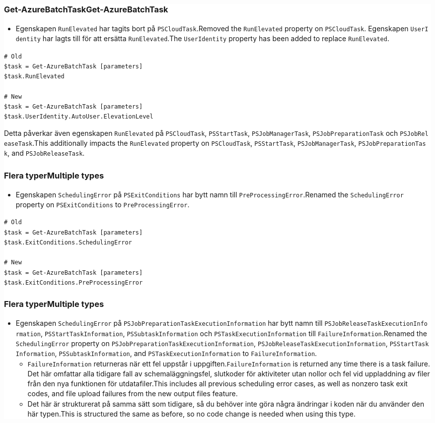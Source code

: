 ### <a name="get-azurebatchtask"></a><span data-ttu-id="ee5d2-135">**Get-AzureBatchTask**</span><span class="sxs-lookup"><span data-stu-id="ee5d2-135">**Get-AzureBatchTask**</span></span>
 - <span data-ttu-id="ee5d2-136">Egenskapen `RunElevated` har tagits bort på `PSCloudTask`.</span><span class="sxs-lookup"><span data-stu-id="ee5d2-136">Removed the `RunElevated` property on `PSCloudTask`.</span></span> <span data-ttu-id="ee5d2-137">Egenskapen `UserIdentity` har lagts till för att ersätta `RunElevated`.</span><span class="sxs-lookup"><span data-stu-id="ee5d2-137">The `UserIdentity` property has been added to replace `RunElevated`.</span></span>

```powershell-interactive
# Old
$task = Get-AzureBatchTask [parameters]
$task.RunElevated

# New
$task = Get-AzureBatchTask [parameters]
$task.UserIdentity.AutoUser.ElevationLevel
```

<span data-ttu-id="ee5d2-138">Detta påverkar även egenskapen `RunElevated` på `PSCloudTask`, `PSStartTask`, `PSJobManagerTask`, `PSJobPreparationTask` och `PSJobReleaseTask`.</span><span class="sxs-lookup"><span data-stu-id="ee5d2-138">This additionally impacts the `RunElevated` property on `PSCloudTask`, `PSStartTask`, `PSJobManagerTask`, `PSJobPreparationTask`, and `PSJobReleaseTask`.</span></span>

### <a name="multiple-types"></a><span data-ttu-id="ee5d2-139">**Flera typer**</span><span class="sxs-lookup"><span data-stu-id="ee5d2-139">**Multiple types**</span></span>

- <span data-ttu-id="ee5d2-140">Egenskapen `SchedulingError` på `PSExitConditions` har bytt namn till `PreProcessingError`.</span><span class="sxs-lookup"><span data-stu-id="ee5d2-140">Renamed the `SchedulingError` property on `PSExitConditions` to `PreProcessingError`.</span></span>

```powershell-interactive
# Old
$task = Get-AzureBatchTask [parameters]
$task.ExitConditions.SchedulingError

# New
$task = Get-AzureBatchTask [parameters]
$task.ExitConditions.PreProcessingError
```

### <a name="multiple-types"></a><span data-ttu-id="ee5d2-141">**Flera typer**</span><span class="sxs-lookup"><span data-stu-id="ee5d2-141">**Multiple types**</span></span>

- <span data-ttu-id="ee5d2-142">Egenskapen `SchedulingError` på `PSJobPreparationTaskExecutionInformation` har bytt namn till `PSJobReleaseTaskExecutionInformation`, `PSStartTaskInformation`, `PSSubtaskInformation` och `PSTaskExecutionInformation` till `FailureInformation`.</span><span class="sxs-lookup"><span data-stu-id="ee5d2-142">Renamed the `SchedulingError` property on `PSJobPreparationTaskExecutionInformation`, `PSJobReleaseTaskExecutionInformation`, `PSStartTaskInformation`, `PSSubtaskInformation`, and `PSTaskExecutionInformation` to `FailureInformation`.</span></span>
  - <span data-ttu-id="ee5d2-143">`FailureInformation` returneras när ett fel uppstår i uppgiften.</span><span class="sxs-lookup"><span data-stu-id="ee5d2-143">`FailureInformation` is returned any time there is a task failure.</span></span> <span data-ttu-id="ee5d2-144">Det här omfattar alla tidigare fall av schemaläggningsfel, slutkoder för aktiviteter utan nollor och fel vid uppladdning av filer från den nya funktionen för utdatafiler.</span><span class="sxs-lookup"><span data-stu-id="ee5d2-144">This includes all previous scheduling error cases, as well as nonzero task exit codes, and file upload failures from the new output files feature.</span></span>
  - <span data-ttu-id="ee5d2-145">Det här är strukturerat på samma sätt som tidigare, så du behöver inte göra några ändringar i koden när du använder den här typen.</span><span class="sxs-lookup"><span data-stu-id="ee5d2-145">This is structured the same as before, so no code change is needed when using this type.</span></span>
